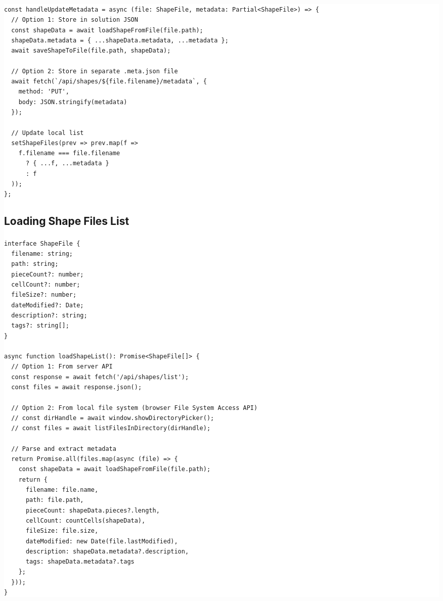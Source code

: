 ```tsx
const handleUpdateMetadata = async (file: ShapeFile, metadata: Partial<ShapeFile>) => {
  // Option 1: Store in solution JSON
  const shapeData = await loadShapeFromFile(file.path);
  shapeData.metadata = { ...shapeData.metadata, ...metadata };
  await saveShapeToFile(file.path, shapeData);

  // Option 2: Store in separate .meta.json file
  await fetch(`/api/shapes/${file.filename}/metadata`, {
    method: 'PUT',
    body: JSON.stringify(metadata)
  });

  // Update local list
  setShapeFiles(prev => prev.map(f => 
    f.filename === file.filename 
      ? { ...f, ...metadata } 
      : f
  ));
};
```

## Loading Shape Files List

```tsx
interface ShapeFile {
  filename: string;
  path: string;
  pieceCount?: number;
  cellCount?: number;
  fileSize?: number;
  dateModified?: Date;
  description?: string;
  tags?: string[];
}

async function loadShapeList(): Promise<ShapeFile[]> {
  // Option 1: From server API
  const response = await fetch('/api/shapes/list');
  const files = await response.json();

  // Option 2: From local file system (browser File System Access API)
  // const dirHandle = await window.showDirectoryPicker();
  // const files = await listFilesInDirectory(dirHandle);

  // Parse and extract metadata
  return Promise.all(files.map(async (file) => {
    const shapeData = await loadShapeFromFile(file.path);
    return {
      filename: file.name,
      path: file.path,
      pieceCount: shapeData.pieces?.length,
      cellCount: countCells(shapeData),
      fileSize: file.size,
      dateModified: new Date(file.lastModified),
      description: shapeData.metadata?.description,
      tags: shapeData.metadata?.tags
    };
  }));
}
```
